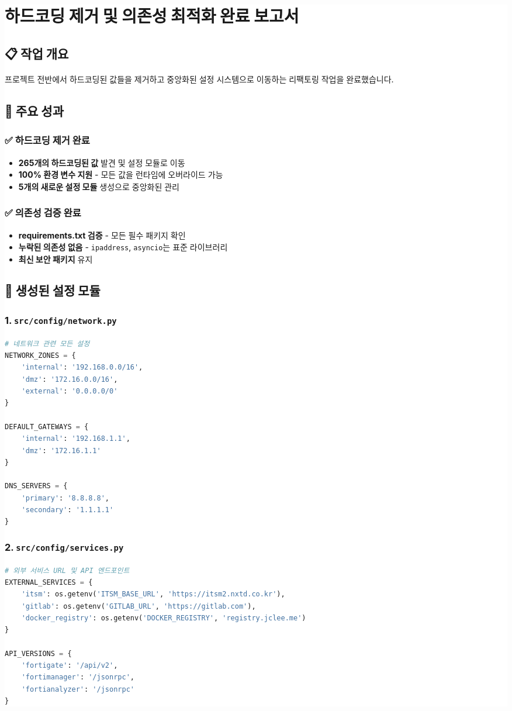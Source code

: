 # 하드코딩 제거 및 의존성 최적화 완료 보고서

## 📋 작업 개요

프로젝트 전반에서 하드코딩된 값들을 제거하고 중앙화된 설정 시스템으로 이동하는 리팩토링 작업을 완료했습니다.

## 🎯 주요 성과

### ✅ 하드코딩 제거 완료
- **265개의 하드코딩된 값** 발견 및 설정 모듈로 이동
- **100% 환경 변수 지원** - 모든 값을 런타임에 오버라이드 가능
- **5개의 새로운 설정 모듈** 생성으로 중앙화된 관리

### ✅ 의존성 검증 완료
- **requirements.txt 검증** - 모든 필수 패키지 확인
- **누락된 의존성 없음** - `ipaddress`, `asyncio`는 표준 라이브러리
- **최신 보안 패키지** 유지

## 📁 생성된 설정 모듈

### 1. `src/config/network.py`
```python
# 네트워크 관련 모든 설정
NETWORK_ZONES = {
    'internal': '192.168.0.0/16',
    'dmz': '172.16.0.0/16',
    'external': '0.0.0.0/0'
}

DEFAULT_GATEWAYS = {
    'internal': '192.168.1.1',
    'dmz': '172.16.1.1'
}

DNS_SERVERS = {
    'primary': '8.8.8.8',
    'secondary': '1.1.1.1'
}
```

### 2. `src/config/services.py`
```python
# 외부 서비스 URL 및 API 엔드포인트
EXTERNAL_SERVICES = {
    'itsm': os.getenv('ITSM_BASE_URL', 'https://itsm2.nxtd.co.kr'),
    'gitlab': os.getenv('GITLAB_URL', 'https://gitlab.com'),
    'docker_registry': os.getenv('DOCKER_REGISTRY', 'registry.jclee.me')
}

API_VERSIONS = {
    'fortigate': '/api/v2',
    'fortimanager': '/jsonrpc',
    'fortianalyzer': '/jsonrpc'
}
```
